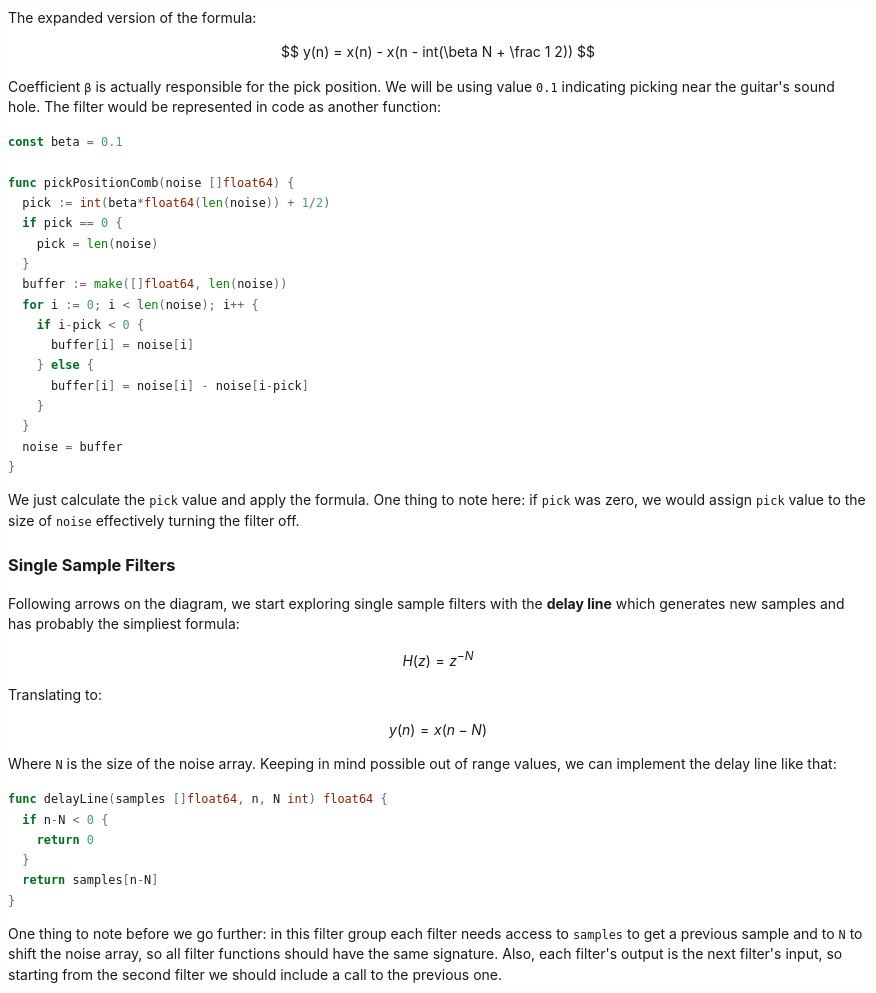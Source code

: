 The expanded version of the formula:

$$ y(n) = x(n) - x(n - int(\beta N + \frac 1 2)) $$

Coefficient `β` is actually responsible for the pick position. We will be using value `0.1` indicating picking near the guitar's sound hole. The filter would be represented in code as another function:

```go
const beta = 0.1

func pickPositionComb(noise []float64) {
  pick := int(beta*float64(len(noise)) + 1/2)
  if pick == 0 {
    pick = len(noise)
  }
  buffer := make([]float64, len(noise))
  for i := 0; i < len(noise); i++ {
    if i-pick < 0 {
      buffer[i] = noise[i]
    } else {
      buffer[i] = noise[i] - noise[i-pick]
    }
  }
  noise = buffer
}
```

We just calculate the `pick` value and apply the formula. One thing to note here: if `pick` was zero, we would assign `pick` value to the size of `noise` effectively turning the filter off.

### Single Sample Filters

Following arrows on the diagram, we start exploring single sample filters with the **delay line** which generates new samples and has probably the simpliest formula:

$$ H(z) = z^{-N} $$

Translating to:

$$ y(n) = x(n - N) $$

Where `N` is the size of the noise array. Keeping in mind possible out of range values, we can implement the delay line like that:

```go
func delayLine(samples []float64, n, N int) float64 {
  if n-N < 0 {
    return 0
  }
  return samples[n-N]
}
```

One thing to note before we go further: in this filter group each filter needs access to `samples` to get a previous sample and to `N` to shift the noise array, so all filter functions should have the same signature. Also, each filter's output is the next filter's input, so starting from the second filter we should include a call to the previous one.


[^1]: The arrangement is made by Guitarara: [https://www.youtube.com/channel/UCU7s5pZyhjnPmQCl2ZT6P_A](https://www.youtube.com/channel/UCU7s5pZyhjnPmQCl2ZT6P_A)
[^2]: Unfortunatelly, it's only available in Russian: [https://habr.com/ru/post/514844/](https://habr.com/ru/post/514844/) 